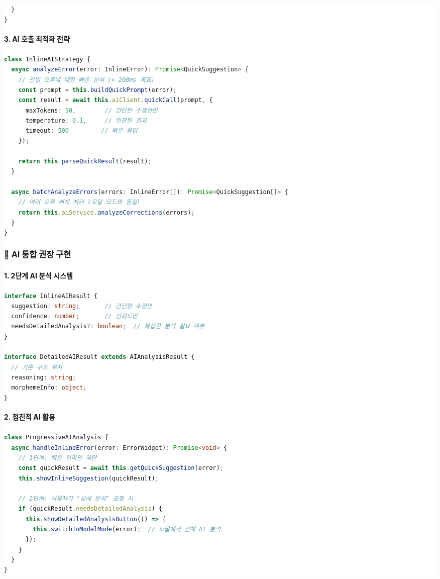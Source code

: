 ```typescript
  }
}
```

#### 3. **AI 호출 최적화 전략**
```typescript
class InlineAIStrategy {
  async analyzeError(error: InlineError): Promise<QuickSuggestion> {
    // 단일 오류에 대한 빠른 분석 (< 200ms 목표)
    const prompt = this.buildQuickPrompt(error);
    const result = await this.aiClient.quickCall(prompt, {
      maxTokens: 50,        // 간단한 수정안만
      temperature: 0.1,     // 일관된 결과
      timeout: 500         // 빠른 응답
    });
    
    return this.parseQuickResult(result);
  }
  
  async batchAnalyzeErrors(errors: InlineError[]): Promise<QuickSuggestion[]> {
    // 여러 오류 배치 처리 (모달 모드와 동일)
    return this.aiService.analyzeCorrections(errors);
  }
}
```

### 🔧 **AI 통합 권장 구현**

#### 1. **2단계 AI 분석 시스템**
```typescript
interface InlineAIResult {
  suggestion: string;       // 간단한 수정안
  confidence: number;       // 신뢰도만
  needsDetailedAnalysis?: boolean;  // 복잡한 분석 필요 여부
}

interface DetailedAIResult extends AIAnalysisResult {
  // 기존 구조 유지
  reasoning: string;
  morphemeInfo: object;
}
```

#### 2. **점진적 AI 활용**
```typescript
class ProgressiveAIAnalysis {
  async handleInlineError(error: ErrorWidget): Promise<void> {
    // 1단계: 빠른 인라인 제안
    const quickResult = await this.getQuickSuggestion(error);
    this.showInlineSuggestion(quickResult);
    
    // 2단계: 사용자가 "상세 분석" 요청 시
    if (quickResult.needsDetailedAnalysis) {
      this.showDetailedAnalysisButton(() => {
        this.switchToModalMode(error);  // 모달에서 전체 AI 분석
      });
    }
  }
}
```
